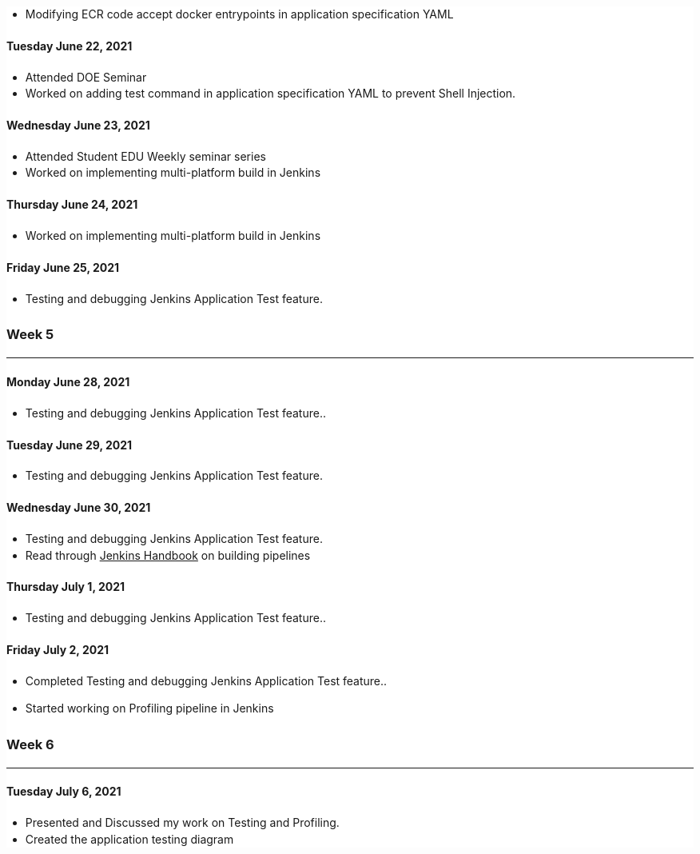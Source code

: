 - Modifying ECR code accept docker entrypoints in application specification YAML

#### Tuesday June 22, 2021 ####

- Attended DOE Seminar
- Worked on adding test command in application specification YAML to prevent Shell Injection.

#### Wednesday June 23, 2021 ####

- Attended Student EDU Weekly seminar series 
- Worked on implementing multi-platform build in Jenkins

#### Thursday June 24, 2021 ####


- Worked on implementing multi-platform build in Jenkins

#### Friday June 25, 2021 ####

- Testing and debugging Jenkins Application Test feature.


### Week 5 ###

------------

#### Monday June 28, 2021 ####

- Testing and debugging Jenkins Application Test feature..

#### Tuesday June 29, 2021 ####

- Testing and debugging Jenkins Application Test feature.

#### Wednesday June 30, 2021 ####

- Testing and debugging Jenkins Application Test feature.
- Read through [Jenkins Handbook](https://www.jenkins.io/user-handbook.pdf) on building pipelines

#### Thursday July 1, 2021 ####

- Testing and debugging Jenkins Application Test feature..


#### Friday July 2, 2021 ####

- Completed Testing and debugging Jenkins Application Test feature..

- Started working on Profiling pipeline in Jenkins


### Week 6 ###

------------

#### Tuesday July 6, 2021 ####

- Presented and Discussed my work on Testing and Profiling.
- Created the application testing diagram
